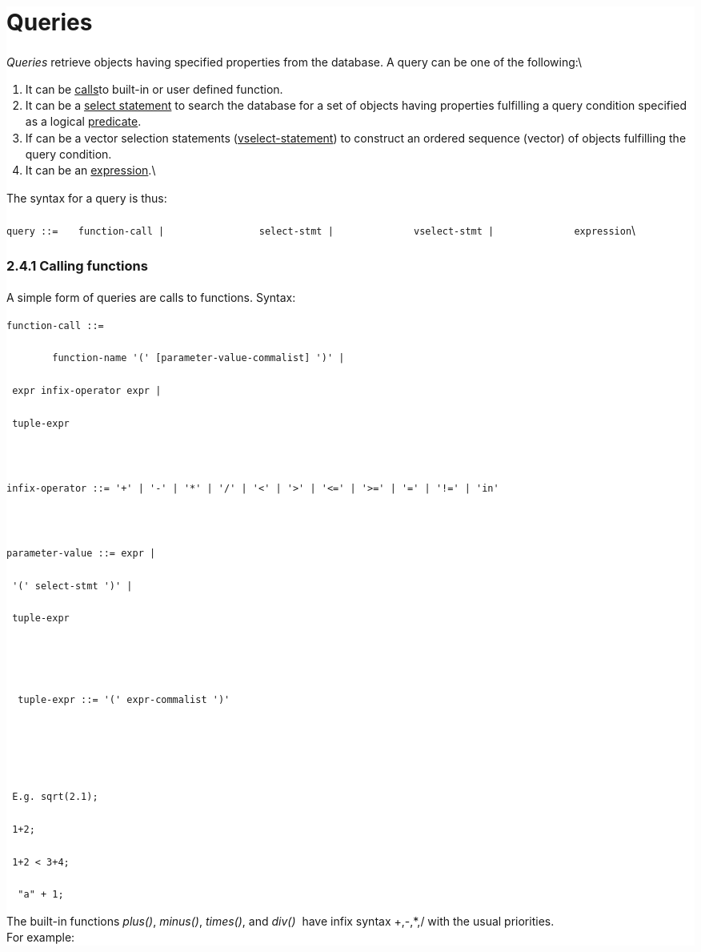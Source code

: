 # Queries

*Queries* retrieve objects having specified properties from the
database. A query can be one of the following:\

1.  It can be [calls](#function-call)to built-in or user
    defined function.
2.  It can be a [select statement](#select-statement) to search the
    database for a set of objects having properties fulfilling a query
    condition specified as a logical [predicate](#predicates).
3.  If can be a vector selection statements
    ([vselect-statement](#vselect)) to construct an ordered
    sequence (vector) of objects fulfilling the query condition. 
4.  It can be an [expression](#expressions).\

The syntax for a query is thus:\
\
 `query ::= ` `   function-call |   `
`              select-stmt |              vselect-stmt |              expression`\

### 2.4.1 Calling functions

A simple form of queries are calls to functions. Syntax:

    function-call ::=

            function-name '(' [parameter-value-commalist] ')' |

     expr infix-operator expr |

     tuple-expr



    infix-operator ::= '+' | '-' | '*' | '/' | '<' | '>' | '<=' | '>=' | '=' | '!=' | 'in'



    parameter-value ::= expr |

     '(' select-stmt ')' |

     tuple-expr




      tuple-expr ::= '(' expr-commalist ')'





     E.g. sqrt(2.1);

     1+2;

     1+2 < 3+4;

      "a" + 1; 


The built-in functions *plus()*, *minus()*, *times()*, and *div()*  have
infix syntax +,-,\*,/ with the usual priorities. \
 For example:
